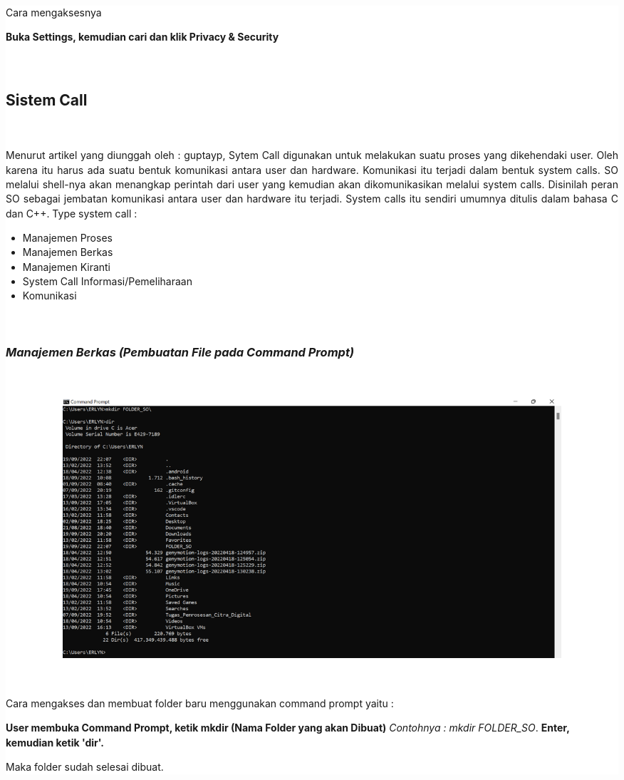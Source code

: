 <p align="justify">Cara mengaksesnya</p>

<b>Buka Settings, kemudian cari dan klik Privacy & Security</b>

<br>

## **Sistem Call**

<br>

<p align="justify">Menurut artikel yang diunggah oleh : guptayp, Sytem Call digunakan untuk melakukan suatu proses yang dikehendaki user. Oleh karena itu harus ada suatu bentuk komunikasi antara user dan hardware. Komunikasi itu terjadi dalam bentuk system calls. SO melalui shell-nya akan menangkap perintah dari user yang kemudian akan dikomunikasikan melalui system calls. Disinilah peran SO sebagai jembatan komunikasi antara user dan hardware itu terjadi. System calls itu sendiri umumnya ditulis dalam bahasa C dan C++. Type system call :</p>

- Manajemen Proses
- Manajemen Berkas
- Manajemen Kiranti
- System Call Informasi/Pemeliharaan
- Komunikasi

<br>

### _Manajemen Berkas (Pembuatan File pada Command Prompt)_

<br>

<p align="center"><img src="img/TUGAS3_F11.png" width="700px"></p>

<br> 

<p align="justify">Cara mengakses dan membuat folder baru menggunakan command prompt yaitu :</p>
<b>User membuka Command Prompt, ketik mkdir (Nama Folder yang akan Dibuat)</b><i> Contohnya : mkdir FOLDER_SO</i>. <b>Enter, kemudian ketik 'dir'.</b>


Maka folder sudah selesai dibuat.

